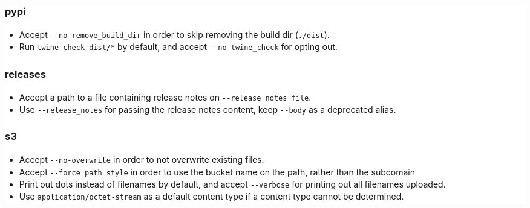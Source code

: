 ### pypi

* Accept `--no-remove_build_dir` in order to skip removing the build dir (`./dist`).
* Run `twine check dist/*` by default, and accept `--no-twine_check` for opting out.

### releases

* Accept a path to a file containing release notes on `--release_notes_file`.
* Use `--release_notes` for passing the release notes content, keep `--body` as a deprecated alias.

### s3

* Accept `--no-overwrite` in order to not overwrite existing files.
* Accept `--force_path_style` in order to use the bucket name on the path, rather than the subcomain
* Print out dots instead of filenames by default, and accept `--verbose` for printing out all filenames uploaded.
* Use `application/octet-stream` as a default content type if a content type cannot be determined.
